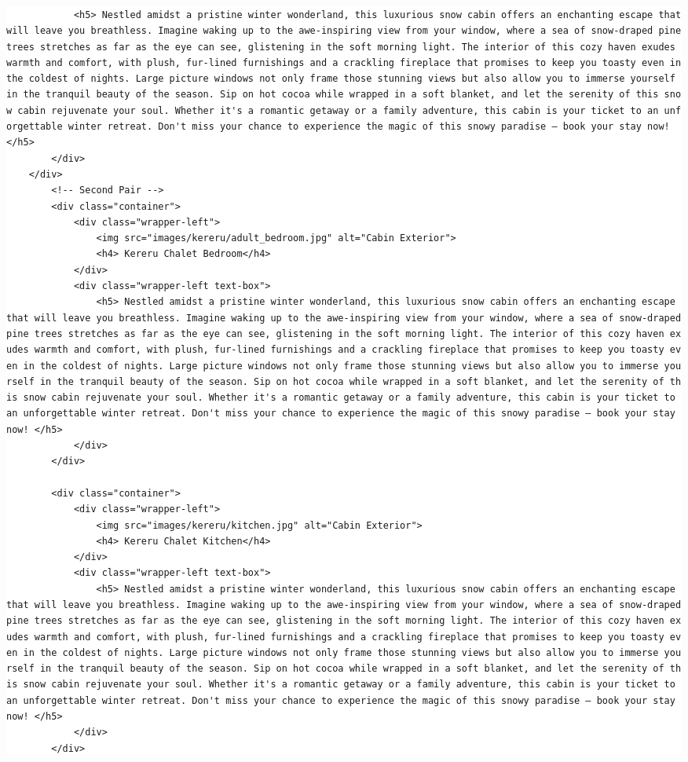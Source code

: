                 <h5> Nestled amidst a pristine winter wonderland, this luxurious snow cabin offers an enchanting escape that will leave you breathless. Imagine waking up to the awe-inspiring view from your window, where a sea of snow-draped pine trees stretches as far as the eye can see, glistening in the soft morning light. The interior of this cozy haven exudes warmth and comfort, with plush, fur-lined furnishings and a crackling fireplace that promises to keep you toasty even in the coldest of nights. Large picture windows not only frame those stunning views but also allow you to immerse yourself in the tranquil beauty of the season. Sip on hot cocoa while wrapped in a soft blanket, and let the serenity of this snow cabin rejuvenate your soul. Whether it's a romantic getaway or a family adventure, this cabin is your ticket to an unforgettable winter retreat. Don't miss your chance to experience the magic of this snowy paradise – book your stay now! </h5>
            </div>
        </div>
            <!-- Second Pair -->
            <div class="container">
                <div class="wrapper-left">
                    <img src="images/kereru/adult_bedroom.jpg" alt="Cabin Exterior">
                    <h4> Kereru Chalet Bedroom</h4>
                </div>
                <div class="wrapper-left text-box">
                    <h5> Nestled amidst a pristine winter wonderland, this luxurious snow cabin offers an enchanting escape that will leave you breathless. Imagine waking up to the awe-inspiring view from your window, where a sea of snow-draped pine trees stretches as far as the eye can see, glistening in the soft morning light. The interior of this cozy haven exudes warmth and comfort, with plush, fur-lined furnishings and a crackling fireplace that promises to keep you toasty even in the coldest of nights. Large picture windows not only frame those stunning views but also allow you to immerse yourself in the tranquil beauty of the season. Sip on hot cocoa while wrapped in a soft blanket, and let the serenity of this snow cabin rejuvenate your soul. Whether it's a romantic getaway or a family adventure, this cabin is your ticket to an unforgettable winter retreat. Don't miss your chance to experience the magic of this snowy paradise – book your stay now! </h5>
                </div>
            </div>

            <div class="container">
                <div class="wrapper-left">
                    <img src="images/kereru/kitchen.jpg" alt="Cabin Exterior">
                    <h4> Kereru Chalet Kitchen</h4>
                </div>
                <div class="wrapper-left text-box">
                    <h5> Nestled amidst a pristine winter wonderland, this luxurious snow cabin offers an enchanting escape that will leave you breathless. Imagine waking up to the awe-inspiring view from your window, where a sea of snow-draped pine trees stretches as far as the eye can see, glistening in the soft morning light. The interior of this cozy haven exudes warmth and comfort, with plush, fur-lined furnishings and a crackling fireplace that promises to keep you toasty even in the coldest of nights. Large picture windows not only frame those stunning views but also allow you to immerse yourself in the tranquil beauty of the season. Sip on hot cocoa while wrapped in a soft blanket, and let the serenity of this snow cabin rejuvenate your soul. Whether it's a romantic getaway or a family adventure, this cabin is your ticket to an unforgettable winter retreat. Don't miss your chance to experience the magic of this snowy paradise – book your stay now! </h5>
                </div>
            </div>
